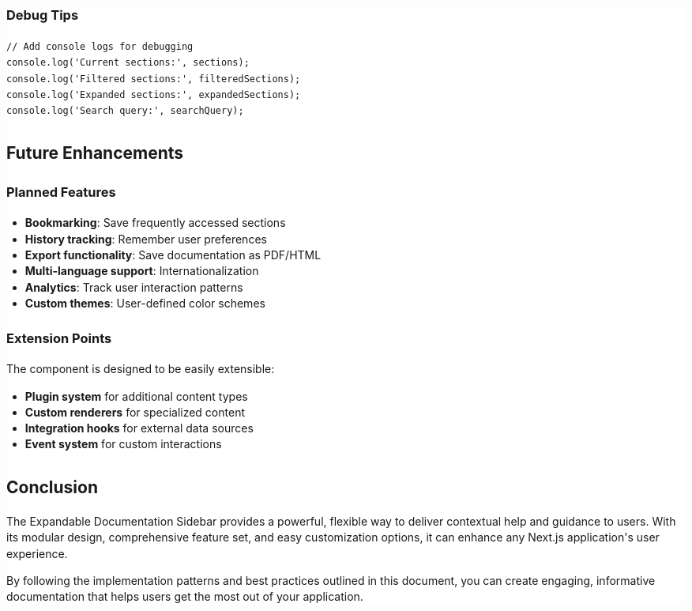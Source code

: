 ### Debug Tips

```tsx
// Add console logs for debugging
console.log('Current sections:', sections);
console.log('Filtered sections:', filteredSections);
console.log('Expanded sections:', expandedSections);
console.log('Search query:', searchQuery);
```

## Future Enhancements

### Planned Features

- **Bookmarking**: Save frequently accessed sections
- **History tracking**: Remember user preferences
- **Export functionality**: Save documentation as PDF/HTML
- **Multi-language support**: Internationalization
- **Analytics**: Track user interaction patterns
- **Custom themes**: User-defined color schemes

### Extension Points

The component is designed to be easily extensible:

- **Plugin system** for additional content types
- **Custom renderers** for specialized content
- **Integration hooks** for external data sources
- **Event system** for custom interactions

## Conclusion

The Expandable Documentation Sidebar provides a powerful, flexible way to deliver contextual help and guidance to users. With its modular design, comprehensive feature set, and easy customization options, it can enhance any Next.js application's user experience.

By following the implementation patterns and best practices outlined in this document, you can create engaging, informative documentation that helps users get the most out of your application.
